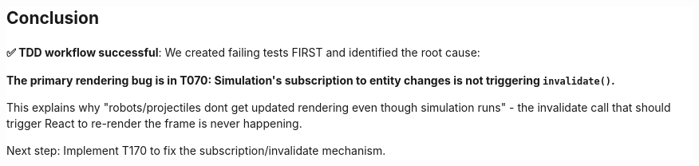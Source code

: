 ## Conclusion

**✅ TDD workflow successful**: We created failing tests FIRST and identified the root cause:

**The primary rendering bug is in T070: Simulation's subscription to entity changes is not triggering `invalidate()`.**

This explains why "robots/projectiles dont get updated rendering even though simulation runs" - the invalidate call that should trigger React to re-render the frame is never happening.

Next step: Implement T170 to fix the subscription/invalidate mechanism.
